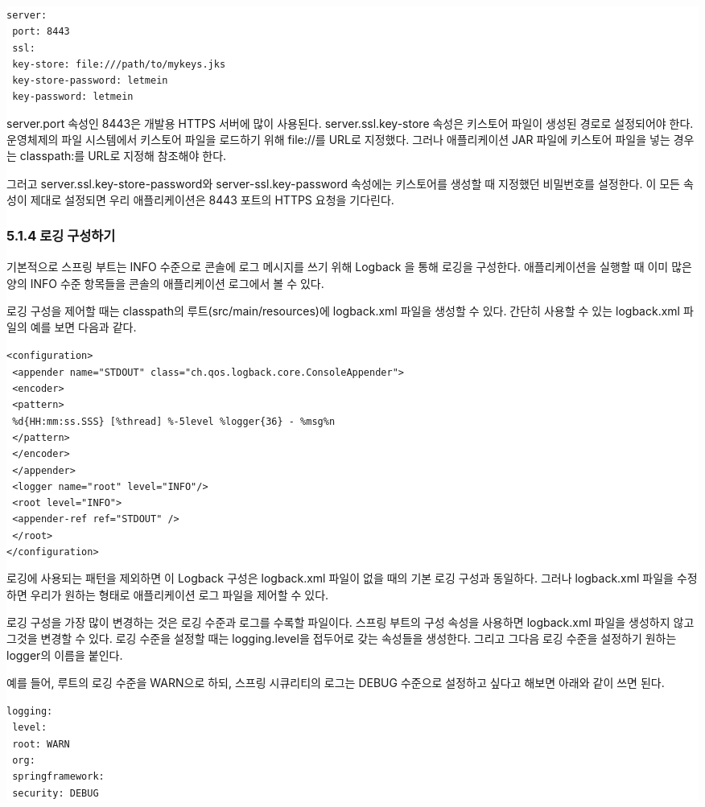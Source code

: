 ```
server:
 port: 8443
 ssl:
 key-store: file:///path/to/mykeys.jks
 key-store-password: letmein
 key-password: letmein

```

server.port 속성인 8443은 개발용 HTTPS 서버에 많이 사용된다.
server.ssl.key-store 속성은 키스토어 파일이 생성된 경로로 설정되어야 한다.
운영체제의 파일 시스템에서 키스토어 파일을 로드하기 위해 file://를 URL로 지정했다.
그러나 애플리케이션 JAR 파일에 키스토어 파일을 넣는 경우는 classpath:를 URL로 지정해 참조해야 한다.

그러고 server.ssl.key-store-password와 server-ssl.key-password 속성에는 키스토어를 생성할 때 지정했던 비밀번호를 설정한다.
이 모든 속성이 제대로 설정되면 우리 애플리케이션은 8443 포트의 HTTPS 요청을 기다린다.

### 5.1.4 로깅 구성하기

기본적으로 스프링 부트는 INFO 수준으로 콘솔에 로그 메시지를 쓰기 위해 Logback 을 통해 로깅을 구성한다.
애플리케이션을 실행할 때 이미 많은 양의 INFO 수준 항목들을 콘솔의 애플리케이션 로그에서 볼 수 있다.

로깅 구성을 제어할 때는 classpath의 루트(src/main/resources)에 logback.xml 파일을 생성할 수 있다.
간단히 사용할 수 있는 logback.xml 파일의 예를 보면 다음과 같다.

```
<configuration>
 <appender name="STDOUT" class="ch.qos.logback.core.ConsoleAppender">
 <encoder>
 <pattern>
 %d{HH:mm:ss.SSS} [%thread] %-5level %logger{36} - %msg%n
 </pattern>
 </encoder>
 </appender>
 <logger name="root" level="INFO"/>
 <root level="INFO">
 <appender-ref ref="STDOUT" />
 </root>
</configuration>

```

로깅에 사용되는 패턴을 제외하면 이 Logback 구성은 logback.xml 파일이 없을 때의 기본 로깅 구성과 동일하다.
그러나 logback.xml 파일을 수정하면 우리가 원하는 형태로 애플리케이션 로그 파일을 제어할 수 있다.

로깅 구성을 가장 많이 변경하는 것은 로깅 수준과 로그를 수록할 파일이다. 스프링 부트의 구성 속성을 사용하면 logback.xml 파일을 생성하지 않고 그것을 변경할 수 있다.
로깅 수준을 설정할 때는 logging.level을 접두어로 갖는 속성들을 생성한다.
그리고 그다음 로깅 수준을 설정하기 원하는 logger의 이름을 붙인다.

예를 들어, 루트의 로깅 수준을 WARN으로 하되, 스프링 시큐리티의 로그는 DEBUG 수준으로 설정하고 싶다고 해보면 아래와 같이 쓰면 된다.

```
logging:
 level:
 root: WARN
 org:
 springframework:
 security: DEBUG

```
